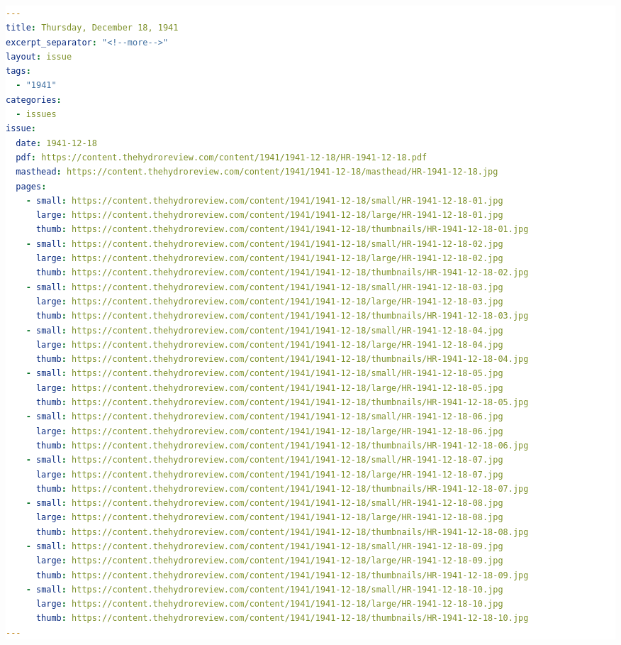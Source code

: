 ```yaml
---
title: Thursday, December 18, 1941
excerpt_separator: "<!--more-->"
layout: issue
tags:
  - "1941"
categories:
  - issues
issue:
  date: 1941-12-18
  pdf: https://content.thehydroreview.com/content/1941/1941-12-18/HR-1941-12-18.pdf
  masthead: https://content.thehydroreview.com/content/1941/1941-12-18/masthead/HR-1941-12-18.jpg
  pages:
    - small: https://content.thehydroreview.com/content/1941/1941-12-18/small/HR-1941-12-18-01.jpg
      large: https://content.thehydroreview.com/content/1941/1941-12-18/large/HR-1941-12-18-01.jpg
      thumb: https://content.thehydroreview.com/content/1941/1941-12-18/thumbnails/HR-1941-12-18-01.jpg
    - small: https://content.thehydroreview.com/content/1941/1941-12-18/small/HR-1941-12-18-02.jpg
      large: https://content.thehydroreview.com/content/1941/1941-12-18/large/HR-1941-12-18-02.jpg
      thumb: https://content.thehydroreview.com/content/1941/1941-12-18/thumbnails/HR-1941-12-18-02.jpg
    - small: https://content.thehydroreview.com/content/1941/1941-12-18/small/HR-1941-12-18-03.jpg
      large: https://content.thehydroreview.com/content/1941/1941-12-18/large/HR-1941-12-18-03.jpg
      thumb: https://content.thehydroreview.com/content/1941/1941-12-18/thumbnails/HR-1941-12-18-03.jpg
    - small: https://content.thehydroreview.com/content/1941/1941-12-18/small/HR-1941-12-18-04.jpg
      large: https://content.thehydroreview.com/content/1941/1941-12-18/large/HR-1941-12-18-04.jpg
      thumb: https://content.thehydroreview.com/content/1941/1941-12-18/thumbnails/HR-1941-12-18-04.jpg
    - small: https://content.thehydroreview.com/content/1941/1941-12-18/small/HR-1941-12-18-05.jpg
      large: https://content.thehydroreview.com/content/1941/1941-12-18/large/HR-1941-12-18-05.jpg
      thumb: https://content.thehydroreview.com/content/1941/1941-12-18/thumbnails/HR-1941-12-18-05.jpg
    - small: https://content.thehydroreview.com/content/1941/1941-12-18/small/HR-1941-12-18-06.jpg
      large: https://content.thehydroreview.com/content/1941/1941-12-18/large/HR-1941-12-18-06.jpg
      thumb: https://content.thehydroreview.com/content/1941/1941-12-18/thumbnails/HR-1941-12-18-06.jpg
    - small: https://content.thehydroreview.com/content/1941/1941-12-18/small/HR-1941-12-18-07.jpg
      large: https://content.thehydroreview.com/content/1941/1941-12-18/large/HR-1941-12-18-07.jpg
      thumb: https://content.thehydroreview.com/content/1941/1941-12-18/thumbnails/HR-1941-12-18-07.jpg
    - small: https://content.thehydroreview.com/content/1941/1941-12-18/small/HR-1941-12-18-08.jpg
      large: https://content.thehydroreview.com/content/1941/1941-12-18/large/HR-1941-12-18-08.jpg
      thumb: https://content.thehydroreview.com/content/1941/1941-12-18/thumbnails/HR-1941-12-18-08.jpg
    - small: https://content.thehydroreview.com/content/1941/1941-12-18/small/HR-1941-12-18-09.jpg
      large: https://content.thehydroreview.com/content/1941/1941-12-18/large/HR-1941-12-18-09.jpg
      thumb: https://content.thehydroreview.com/content/1941/1941-12-18/thumbnails/HR-1941-12-18-09.jpg
    - small: https://content.thehydroreview.com/content/1941/1941-12-18/small/HR-1941-12-18-10.jpg
      large: https://content.thehydroreview.com/content/1941/1941-12-18/large/HR-1941-12-18-10.jpg
      thumb: https://content.thehydroreview.com/content/1941/1941-12-18/thumbnails/HR-1941-12-18-10.jpg
---
```
